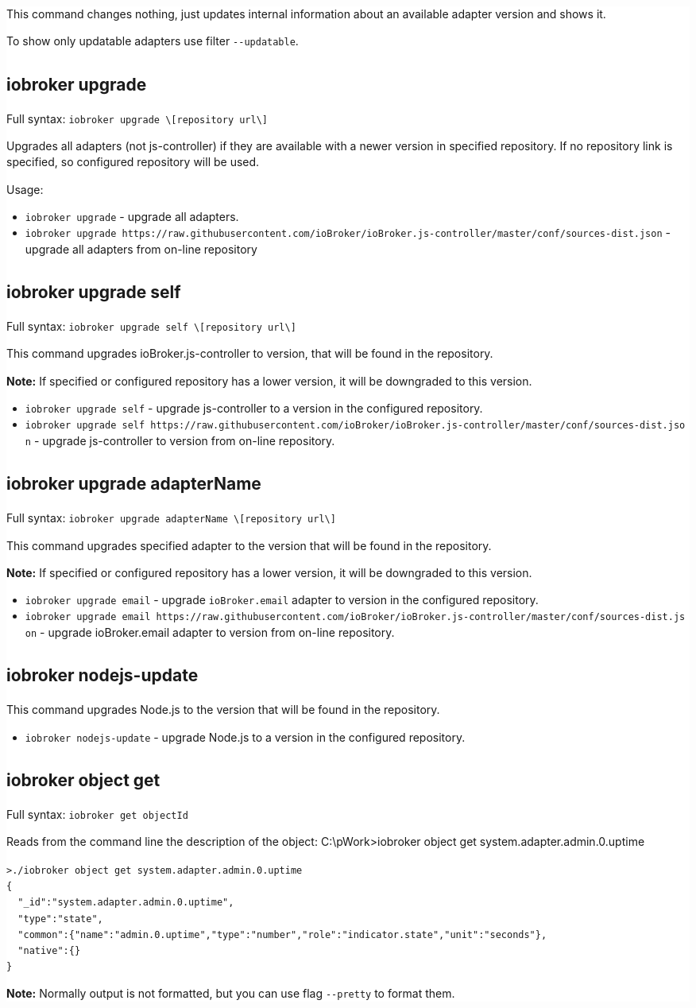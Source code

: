 This command changes nothing, just updates internal information about an available adapter version and shows it.

To show only updatable adapters use filter `--updatable`.

## iobroker upgrade
Full syntax: `iobroker upgrade \[repository url\]`

Upgrades all adapters (not js-controller) if they are available with a newer version in specified repository. If no repository link is specified, so configured repository will be used.

Usage:

- `iobroker upgrade` - upgrade all adapters.
- `iobroker upgrade https://raw.githubusercontent.com/ioBroker/ioBroker.js-controller/master/conf/sources-dist.json` - upgrade all adapters from on-line repository

## iobroker upgrade self
Full syntax: `iobroker upgrade self \[repository url\]`

This command upgrades ioBroker.js-controller to version, that will be found in the repository.

**Note:** If specified or configured repository has a lower version, it will be downgraded to this version.

- `iobroker upgrade self` - upgrade js-controller to a version in the configured repository.
- `iobroker upgrade self https://raw.githubusercontent.com/ioBroker/ioBroker.js-controller/master/conf/sources-dist.json` - upgrade js-controller to version from on-line repository.

## iobroker upgrade adapterName
Full syntax: `iobroker upgrade adapterName \[repository url\]`

This command upgrades specified adapter to the version that will be found in the repository.

**Note:** If specified or configured repository has a lower version, it will be downgraded to this version.

- `iobroker upgrade email` - upgrade `ioBroker.email` adapter to version in the configured repository.
- `iobroker upgrade email https://raw.githubusercontent.com/ioBroker/ioBroker.js-controller/master/conf/sources-dist.json` - upgrade ioBroker.email adapter to version from on-line repository.

## iobroker nodejs-update
This command upgrades Node.js to the version that will be found in the repository.

- `iobroker nodejs-update` - upgrade Node.js to a version in the configured repository.

## iobroker object get
Full syntax: `iobroker get objectId`

Reads from the command line the description of the object:
C:\pWork>iobroker object get system.adapter.admin.0.uptime

```
>./iobroker object get system.adapter.admin.0.uptime
{
  "_id":"system.adapter.admin.0.uptime",
  "type":"state",
  "common":{"name":"admin.0.uptime","type":"number","role":"indicator.state","unit":"seconds"},
  "native":{}
}
```
**Note:** Normally output is not formatted, but you can use flag `--pretty` to format them.
